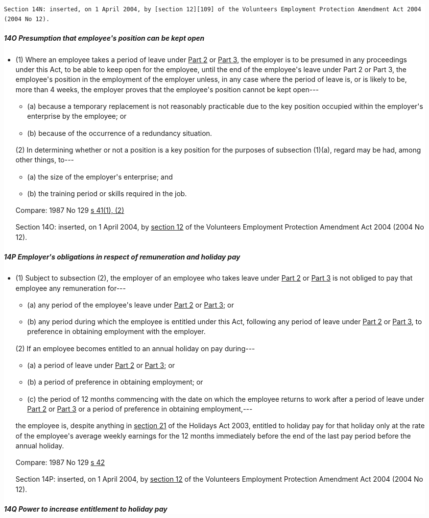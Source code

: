     Section 14N: inserted, on 1 April 2004, by [section 12][109] of the Volunteers Employment Protection Amendment Act 2004 (2004 No 12).

##### 14O Presumption that employee's position can be kept open
    
*   (1) Where an employee takes a period of leave under [Part 2][20] or [Part 3][27], the employer is to be presumed in any proceedings under this Act, to be able to keep open for the employee, until the end of the employee's leave under Part 2 or Part 3, the employee's position in the employment of the employer unless, in any case where the period of leave is, or is likely to be, more than 4 weeks, the employer proves that the employee's position cannot be kept open---
        
    *   (a) because a temporary replacement is not reasonably practicable due to the key position occupied within the employer's enterprise by the employee; or
    
    *   (b) because of the occurrence of a redundancy situation.
    
    (2) In determining whether or not a position is a key position for the purposes of subsection (1)(a), regard may be had, among other things, to---
        
    *   (a) the size of the employer's enterprise; and
    
    *   (b) the training period or skills required in the job.
    
    Compare: 1987 No 129 [s 41(1), (2)][122]
    
    Section 14O: inserted, on 1 April 2004, by [section 12][109] of the Volunteers Employment Protection Amendment Act 2004 (2004 No 12).

##### 14P Employer's obligations in respect of remuneration and holiday pay
    
*   (1) Subject to subsection (2), the employer of an employee who takes leave under [Part 2][20] or [Part 3][27] is not obliged to pay that employee any remuneration for---
        
    *   (a) any period of the employee's leave under [Part 2][20] or [Part 3][27]; or
    
    *   (b) any period during which the employee is entitled under this Act, following any period of leave under [Part 2][20] or [Part 3][27], to preference in obtaining employment with the employer.
    
    (2) If an employee becomes entitled to an annual holiday on pay during---
        
    *   (a) a period of leave under [Part 2][20] or [Part 3][27]; or
    
    *   (b) a period of preference in obtaining employment; or
    
    *   (c) the period of 12 months commencing with the date on which the employee returns to work after a period of leave under [Part 2][20] or [Part 3][27] or a period of preference in obtaining employment,---
    
    the employee is, despite anything in [section 21][123] of the Holidays Act 2003, entitled to holiday pay for that holiday only at the rate of the employee's average weekly earnings for the 12 months immediately before the end of the last pay period before the annual holiday.
    
    Compare: 1987 No 129 [s 42][124]
    
    Section 14P: inserted, on 1 April 2004, by [section 12][109] of the Volunteers Employment Protection Amendment Act 2004 (2004 No 12).

##### 14Q Power to increase entitlement to holiday pay
    

[0]: http://www.legislation.govt.nz/act/public/1973/0025/latest/link.aspx?id=DLM195466
[1]: http://www.legislation.govt.nz/act/public/1973/0025/latest/whole.html#DLM409768
[2]: http://www.legislation.govt.nz/act/public/1973/0025/latest/whole.html#DLM409770
[3]: http://www.legislation.govt.nz/act/public/1973/0025/latest/whole.html#DLM409771
[4]: http://www.legislation.govt.nz/act/public/1973/0025/latest/whole.html#DLM410117
[5]: http://www.legislation.govt.nz/act/public/1973/0025/latest/whole.html#DLM410118
[6]: http://www.legislation.govt.nz/act/public/1973/0025/latest/whole.html#DLM410120
[7]: http://www.legislation.govt.nz/act/public/1973/0025/latest/whole.html#DLM410122
[8]: http://www.legislation.govt.nz/act/public/1973/0025/latest/whole.html#DLM410125
[9]: http://www.legislation.govt.nz/act/public/1973/0025/latest/whole.html#DLM410127
[10]: http://www.legislation.govt.nz/act/public/1973/0025/latest/whole.html#DLM410129
[11]: http://www.legislation.govt.nz/act/public/1973/0025/latest/whole.html#DLM410131
[12]: http://www.legislation.govt.nz/act/public/1973/0025/latest/whole.html#DLM410133
[13]: http://www.legislation.govt.nz/act/public/1973/0025/latest/whole.html#DLM410135
[14]: http://www.legislation.govt.nz/act/public/1973/0025/latest/whole.html#DLM410140
[15]: http://www.legislation.govt.nz/act/public/1973/0025/latest/whole.html#DLM410142
[16]: http://www.legislation.govt.nz/act/public/1973/0025/latest/whole.html#DLM410144
[17]: http://www.legislation.govt.nz/act/public/1973/0025/latest/whole.html#DLM410146
[18]: http://www.legislation.govt.nz/act/public/1973/0025/latest/whole.html#DLM410153
[19]: http://www.legislation.govt.nz/act/public/1973/0025/latest/whole.html#DLM410156
[20]: http://www.legislation.govt.nz/act/public/1973/0025/latest/whole.html#DLM410158
[21]: http://www.legislation.govt.nz/act/public/1973/0025/latest/whole.html#DLM410160
[22]: http://www.legislation.govt.nz/act/public/1973/0025/latest/whole.html#DLM410162
[23]: http://www.legislation.govt.nz/act/public/1973/0025/latest/whole.html#DLM410164
[24]: http://www.legislation.govt.nz/act/public/1973/0025/latest/whole.html#DLM410166
[25]: http://www.legislation.govt.nz/act/public/1973/0025/latest/whole.html#DLM410168
[26]: http://www.legislation.govt.nz/act/public/1973/0025/latest/whole.html#DLM410170
[27]: http://www.legislation.govt.nz/act/public/1973/0025/latest/whole.html#DLM410172
[28]: http://www.legislation.govt.nz/act/public/1973/0025/latest/whole.html#DLM410174
[29]: http://www.legislation.govt.nz/act/public/1973/0025/latest/whole.html#DLM410176
[30]: http://www.legislation.govt.nz/act/public/1973/0025/latest/whole.html#DLM410178
[31]: http://www.legislation.govt.nz/act/public/1973/0025/latest/whole.html#DLM410180
[32]: http://www.legislation.govt.nz/act/public/1973/0025/latest/whole.html#DLM410182
[33]: http://www.legislation.govt.nz/act/public/1973/0025/latest/whole.html#DLM410184
[34]: http://www.legislation.govt.nz/act/public/1973/0025/latest/whole.html#DLM410186
[35]: http://www.legislation.govt.nz/act/public/1973/0025/latest/whole.html#DLM410188
[36]: http://www.legislation.govt.nz/act/public/1973/0025/latest/whole.html#DLM410190
[37]: http://www.legislation.govt.nz/act/public/1973/0025/latest/whole.html#DLM410192
[38]: http://www.legislation.govt.nz/act/public/1973/0025/latest/whole.html#DLM410194
[39]: http://www.legislation.govt.nz/act/public/1973/0025/latest/whole.html#DLM410196
[40]: http://www.legislation.govt.nz/act/public/1973/0025/latest/whole.html#DLM410198
[41]: http://www.legislation.govt.nz/act/public/1973/0025/latest/whole.html#DLM410400
[42]: http://www.legislation.govt.nz/act/public/1973/0025/latest/whole.html#DLM410402
[43]: http://www.legislation.govt.nz/act/public/1973/0025/latest/whole.html#DLM410404
[44]: http://www.legislation.govt.nz/act/public/1973/0025/latest/whole.html#DLM410406
[45]: http://www.legislation.govt.nz/act/public/1973/0025/latest/whole.html#DLM410408
[46]: http://www.legislation.govt.nz/act/public/1973/0025/latest/whole.html#DLM410410
[47]: http://www.legislation.govt.nz/act/public/1973/0025/latest/whole.html#DLM410412
[48]: http://www.legislation.govt.nz/act/public/1973/0025/latest/whole.html#DLM410414
[49]: http://www.legislation.govt.nz/act/public/1973/0025/latest/whole.html#DLM410416
[50]: http://www.legislation.govt.nz/act/public/1973/0025/latest/whole.html#DLM410418
[51]: http://www.legislation.govt.nz/act/public/1973/0025/latest/whole.html#DLM410420
[52]: http://www.legislation.govt.nz/act/public/1973/0025/latest/whole.html#DLM410422
[53]: http://www.legislation.govt.nz/act/public/1973/0025/latest/whole.html#DLM410424
[54]: http://www.legislation.govt.nz/act/public/1973/0025/latest/whole.html#DLM410427
[55]: http://www.legislation.govt.nz/act/public/1973/0025/latest/whole.html#DLM410429
[56]: http://www.legislation.govt.nz/act/public/1973/0025/latest/whole.html#DLM410431
[57]: http://www.legislation.govt.nz/act/public/1973/0025/latest/whole.html#DLM410433
[58]: http://www.legislation.govt.nz/act/public/1973/0025/latest/whole.html#DLM410435
[59]: http://www.legislation.govt.nz/act/public/1973/0025/latest/whole.html#DLM410437
[60]: http://www.legislation.govt.nz/act/public/1973/0025/latest/whole.html#DLM410439
[61]: http://www.legislation.govt.nz/act/public/1973/0025/latest/whole.html#DLM410441
[62]: http://www.legislation.govt.nz/act/public/1973/0025/latest/whole.html#DLM410443
[63]: http://www.legislation.govt.nz/act/public/1973/0025/latest/whole.html#DLM410445
[64]: http://www.legislation.govt.nz/act/public/1973/0025/latest/whole.html#DLM410448
[65]: http://www.legislation.govt.nz/act/public/1973/0025/latest/whole.html#DLM410450
[66]: http://www.legislation.govt.nz/act/public/1973/0025/latest/whole.html#DLM410452
[67]: http://www.legislation.govt.nz/act/public/1973/0025/latest/whole.html#DLM410455
[68]: http://www.legislation.govt.nz/act/public/1973/0025/latest/whole.html#DLM410457
[69]: http://www.legislation.govt.nz/act/public/1973/0025/latest/whole.html#DLM410459
[70]: http://www.legislation.govt.nz/act/public/1973/0025/latest/whole.html#DLM410461
[71]: http://www.legislation.govt.nz/act/public/1973/0025/latest/whole.html#DLM410463
[72]: http://www.legislation.govt.nz/act/public/1973/0025/latest/whole.html#DLM410465
[73]: http://www.legislation.govt.nz/act/public/1973/0025/latest/whole.html#DLM410467
[74]: http://www.legislation.govt.nz/act/public/1973/0025/latest/whole.html#DLM410469
[75]: http://www.legislation.govt.nz/act/public/1973/0025/latest/whole.html#DLM410471
[76]: http://www.legislation.govt.nz/act/public/1973/0025/latest/whole.html#DLM410473
[77]: http://www.legislation.govt.nz/act/public/1973/0025/latest/whole.html#DLM410480
[78]: http://www.legislation.govt.nz/act/public/1973/0025/latest/whole.html#DLM410481
[79]: http://www.legislation.govt.nz/act/public/1973/0025/latest/whole.html#DLM410485
[80]: http://www.legislation.govt.nz/act/public/1973/0025/latest/whole.html#DLM410486
[81]: http://www.legislation.govt.nz/act/public/1973/0025/latest/link.aspx?id=DLM204972
[82]: http://www.legislation.govt.nz/act/public/1973/0025/latest/link.aspx?id=DLM58619
[83]: http://www.legislation.govt.nz/act/public/1973/0025/latest/link.aspx?id=DLM58337
[84]: http://www.legislation.govt.nz/act/public/1973/0025/latest/link.aspx?id=DLM61490
[85]: http://www.legislation.govt.nz/act/public/1973/0025/latest/link.aspx?id=DLM58316
[86]: http://www.legislation.govt.nz/act/public/1973/0025/latest/link.aspx?id=DLM61444
[87]: http://www.legislation.govt.nz/act/public/1973/0025/latest/link.aspx?id=DLM204978
[88]: http://www.legislation.govt.nz/act/public/1973/0025/latest/link.aspx?id=DLM129109
[89]: http://www.legislation.govt.nz/act/public/1973/0025/latest/link.aspx?id=DLM1102257
[90]: http://www.legislation.govt.nz/act/public/1973/0025/latest/link.aspx?id=DLM129117
[91]: http://www.legislation.govt.nz/act/public/1973/0025/latest/whole.html#DLM410488
[92]: http://www.legislation.govt.nz/act/public/1973/0025/latest/link.aspx?id=DLM240284
[93]: http://www.legislation.govt.nz/act/public/1973/0025/latest/link.aspx?id=DLM1102383
[94]: http://www.legislation.govt.nz/act/public/1973/0025/latest/link.aspx?id=DLM120438
[95]: http://www.legislation.govt.nz/act/public/1973/0025/latest/link.aspx?id=DLM240721
[96]: http://www.legislation.govt.nz/act/public/1973/0025/latest/link.aspx?id=DLM240723
[97]: http://www.legislation.govt.nz/act/public/1973/0025/latest/link.aspx?id=DLM240720
[98]: http://www.legislation.govt.nz/act/public/1973/0025/latest/link.aspx?id=DLM240725
[99]: http://www.legislation.govt.nz/act/public/1973/0025/latest/link.aspx?id=DLM121003
[100]: http://www.legislation.govt.nz/act/public/1973/0025/latest/link.aspx?id=DLM240726
[101]: http://www.legislation.govt.nz/act/public/1973/0025/latest/link.aspx?id=DLM121006
[102]: http://www.legislation.govt.nz/act/public/1973/0025/latest/link.aspx?id=DLM236386
[103]: http://www.legislation.govt.nz/act/public/1973/0025/latest/link.aspx?id=DLM237502
[104]: http://www.legislation.govt.nz/act/public/1973/0025/latest/link.aspx?id=DLM240729
[105]: http://www.legislation.govt.nz/act/public/1973/0025/latest/link.aspx?id=DLM264952
[106]: http://www.legislation.govt.nz/act/public/1973/0025/latest/link.aspx?id=DLM240730
[107]: http://www.legislation.govt.nz/act/public/1973/0025/latest/link.aspx?id=DLM130377
[108]: http://www.legislation.govt.nz/act/public/1973/0025/latest/link.aspx?id=DLM968614
[109]: http://www.legislation.govt.nz/act/public/1973/0025/latest/link.aspx?id=DLM240731
[110]: http://www.legislation.govt.nz/act/public/1973/0025/latest/link.aspx?id=DLM149788
[111]: http://www.legislation.govt.nz/act/public/1973/0025/latest/link.aspx?id=DLM206060
[112]: http://www.legislation.govt.nz/act/public/1973/0025/latest/link.aspx?id=DLM206062
[113]: http://www.legislation.govt.nz/act/public/1973/0025/latest/link.aspx?id=DLM120458
[114]: http://www.legislation.govt.nz/act/public/1973/0025/latest/link.aspx?id=DLM120477
[115]: http://www.legislation.govt.nz/act/public/1973/0025/latest/link.aspx?id=DLM120669
[116]: http://www.legislation.govt.nz/act/public/1973/0025/latest/link.aspx?id=DLM120688
[117]: http://www.legislation.govt.nz/act/public/1973/0025/latest/link.aspx?id=DLM120690
[118]: http://www.legislation.govt.nz/act/public/1973/0025/latest/link.aspx?id=DLM206086
[119]: http://www.legislation.govt.nz/act/public/1973/0025/latest/link.aspx?id=DLM206088
[120]: http://www.legislation.govt.nz/act/public/1973/0025/latest/link.aspx?id=DLM120467
[121]: http://www.legislation.govt.nz/act/public/1973/0025/latest/link.aspx?id=DLM120691
[122]: http://www.legislation.govt.nz/act/public/1973/0025/latest/link.aspx?id=DLM120698
[123]: http://www.legislation.govt.nz/act/public/1973/0025/latest/link.aspx?id=DLM236884
[124]: http://www.legislation.govt.nz/act/public/1973/0025/latest/link.aspx?id=DLM120699
[125]: http://www.legislation.govt.nz/act/public/1973/0025/latest/link.aspx?id=DLM121768
[126]: http://www.legislation.govt.nz/act/public/1973/0025/latest/link.aspx?id=DLM121007
[127]: http://www.legislation.govt.nz/act/public/1973/0025/latest/link.aspx?id=DLM121016
[128]: http://www.legislation.govt.nz/act/public/1973/0025/latest/link.aspx?id=DLM121017
[129]: http://www.legislation.govt.nz/act/public/1973/0025/latest/link.aspx?id=DLM121018
[130]: http://www.legislation.govt.nz/act/public/1973/0025/latest/link.aspx?id=DLM121020
[131]: http://www.legislation.govt.nz/act/public/1973/0025/latest/link.aspx?id=DLM121028
[132]: http://www.legislation.govt.nz/act/public/1973/0025/latest/link.aspx?id=DLM121022
[133]: http://www.legislation.govt.nz/act/public/1973/0025/latest/link.aspx?id=DLM121023
[134]: http://www.legislation.govt.nz/act/public/1973/0025/latest/link.aspx?id=DLM121024
[135]: http://www.legislation.govt.nz/act/public/1973/0025/latest/link.aspx?id=DLM121025
[136]: http://www.legislation.govt.nz/act/public/1973/0025/latest/link.aspx?id=DLM60329
[137]: http://www.legislation.govt.nz/act/public/1973/0025/latest/link.aspx?id=DLM121032
[138]: http://www.legislation.govt.nz/act/public/1973/0025/latest/link.aspx?id=DLM121036
[139]: http://www.legislation.govt.nz/act/public/1973/0025/latest/link.aspx?id=DLM121041
[140]: http://www.legislation.govt.nz/act/public/1973/0025/latest/link.aspx?id=DLM121042
[141]: http://www.legislation.govt.nz/act/public/1973/0025/latest/link.aspx?id=DLM60963
[142]: http://www.legislation.govt.nz/act/public/1973/0025/latest/link.aspx?id=DLM61425
[143]: http://www.legislation.govt.nz/act/public/1973/0025/latest/link.aspx?id=DLM61431
[144]: http://www.legislation.govt.nz/act/public/1973/0025/latest/link.aspx?id=DLM121045
[145]: http://www.legislation.govt.nz/act/public/1973/0025/latest/link.aspx?id=DLM121056
[146]: http://www.legislation.govt.nz/act/public/1973/0025/latest/link.aspx?id=DLM121057
[147]: http://www.legislation.govt.nz/act/public/1973/0025/latest/link.aspx?id=DLM121059
[148]: http://www.legislation.govt.nz/act/public/1973/0025/latest/link.aspx?id=DLM121064
[149]: http://www.legislation.govt.nz/act/public/1973/0025/latest/link.aspx?id=DLM143557
[150]: http://www.legislation.govt.nz/act/public/1973/0025/latest/link.aspx?id=DLM121074
[151]: http://www.legislation.govt.nz/act/public/1973/0025/latest/link.aspx?id=DLM121078
[152]: http://www.legislation.govt.nz/act/public/1973/0025/latest/link.aspx?id=DLM99493
[153]: http://www.legislation.govt.nz/act/public/1973/0025/latest/link.aspx?id=DLM120103
[154]: http://www.legislation.govt.nz/act/public/1973/0025/latest/link.aspx?id=DLM121773
[155]: http://www.legislation.govt.nz/act/public/1973/0025/latest/link.aspx?id=DLM121083
[156]: http://www.legislation.govt.nz/act/public/1973/0025/latest/link.aspx?id=DLM121085
[157]: http://www.legislation.govt.nz/act/public/1973/0025/latest/link.aspx?id=DLM60387
[158]: http://www.legislation.govt.nz/act/public/1973/0025/latest/link.aspx?id=DLM121087
[159]: http://www.legislation.govt.nz/act/public/1973/0025/latest/link.aspx?id=DLM121089
[160]: http://www.legislation.govt.nz/act/public/1973/0025/latest/link.aspx?id=DLM121091
[161]: http://www.legislation.govt.nz/act/public/1973/0025/latest/link.aspx?id=DLM121099
[162]: http://www.legislation.govt.nz/act/public/1973/0025/latest/link.aspx?id=DLM74092
[163]: http://www.legislation.govt.nz/act/public/1973/0025/latest/link.aspx?id=DLM387857
[164]: http://www.legislation.govt.nz/act/public/1973/0025/latest/link.aspx?id=DLM240792
[165]: http://www.legislation.govt.nz/act/public/1973/0025/latest/link.aspx?id=DLM240277
[166]: http://www.legislation.govt.nz/act/public/1973/0025/latest/whole.html#DLM410492
[167]: http://www.pco.parliament.govt.nz/reprints/
[168]: http://www.legislation.govt.nz/act/public/1973/0025/latest/link.aspx?id=DLM195439
[169]: http://www.pco.parliament.govt.nz/editorial-conventions/
[170]: http://www.legislation.govt.nz/act/public/1973/0025/latest/link.aspx?id=DLM195468
[171]: http://www.legislation.govt.nz/act/public/1973/0025/latest/link.aspx?id=DLM195470
[172]: http://www.legislation.govt.nz/act/public/1973/0025/latest/link.aspx?id=DLM968607